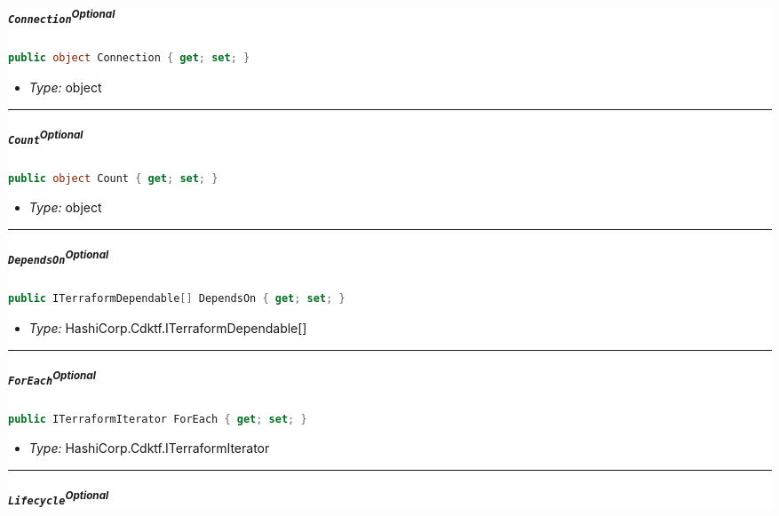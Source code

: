 
##### `Connection`<sup>Optional</sup> <a name="Connection" id="rhizo-co-terraform-provider-oci.dataOciObjectstorageReplicationSources.DataOciObjectstorageReplicationSourcesConfig.property.connection"></a>

```csharp
public object Connection { get; set; }
```

- *Type:* object

---

##### `Count`<sup>Optional</sup> <a name="Count" id="rhizo-co-terraform-provider-oci.dataOciObjectstorageReplicationSources.DataOciObjectstorageReplicationSourcesConfig.property.count"></a>

```csharp
public object Count { get; set; }
```

- *Type:* object

---

##### `DependsOn`<sup>Optional</sup> <a name="DependsOn" id="rhizo-co-terraform-provider-oci.dataOciObjectstorageReplicationSources.DataOciObjectstorageReplicationSourcesConfig.property.dependsOn"></a>

```csharp
public ITerraformDependable[] DependsOn { get; set; }
```

- *Type:* HashiCorp.Cdktf.ITerraformDependable[]

---

##### `ForEach`<sup>Optional</sup> <a name="ForEach" id="rhizo-co-terraform-provider-oci.dataOciObjectstorageReplicationSources.DataOciObjectstorageReplicationSourcesConfig.property.forEach"></a>

```csharp
public ITerraformIterator ForEach { get; set; }
```

- *Type:* HashiCorp.Cdktf.ITerraformIterator

---

##### `Lifecycle`<sup>Optional</sup> <a name="Lifecycle" id="rhizo-co-terraform-provider-oci.dataOciObjectstorageReplicationSources.DataOciObjectstorageReplicationSourcesConfig.property.lifecycle"></a>
